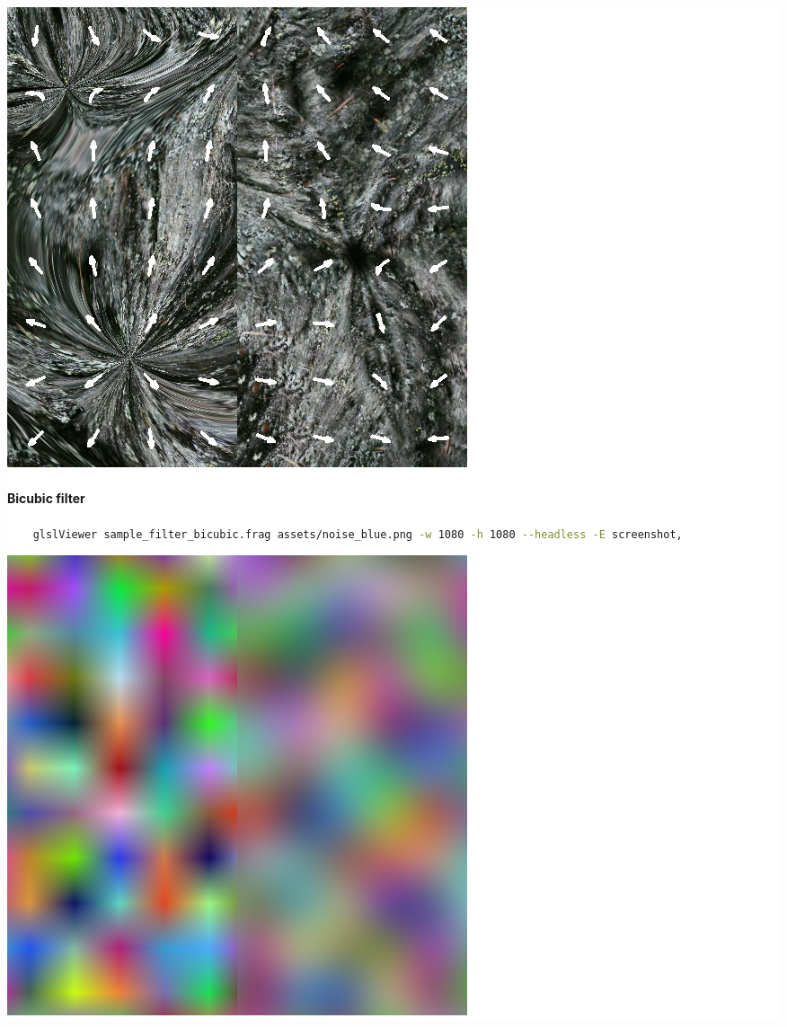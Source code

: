 ![](images/sample_bracketing.jpg)


#### Bicubic filter

```bash
	glslViewer sample_filter_bicubic.frag assets/noise_blue.png -w 1080 -h 1080 --headless -E screenshot,
```

![](images/sample_filter_bicubic.jpg)
